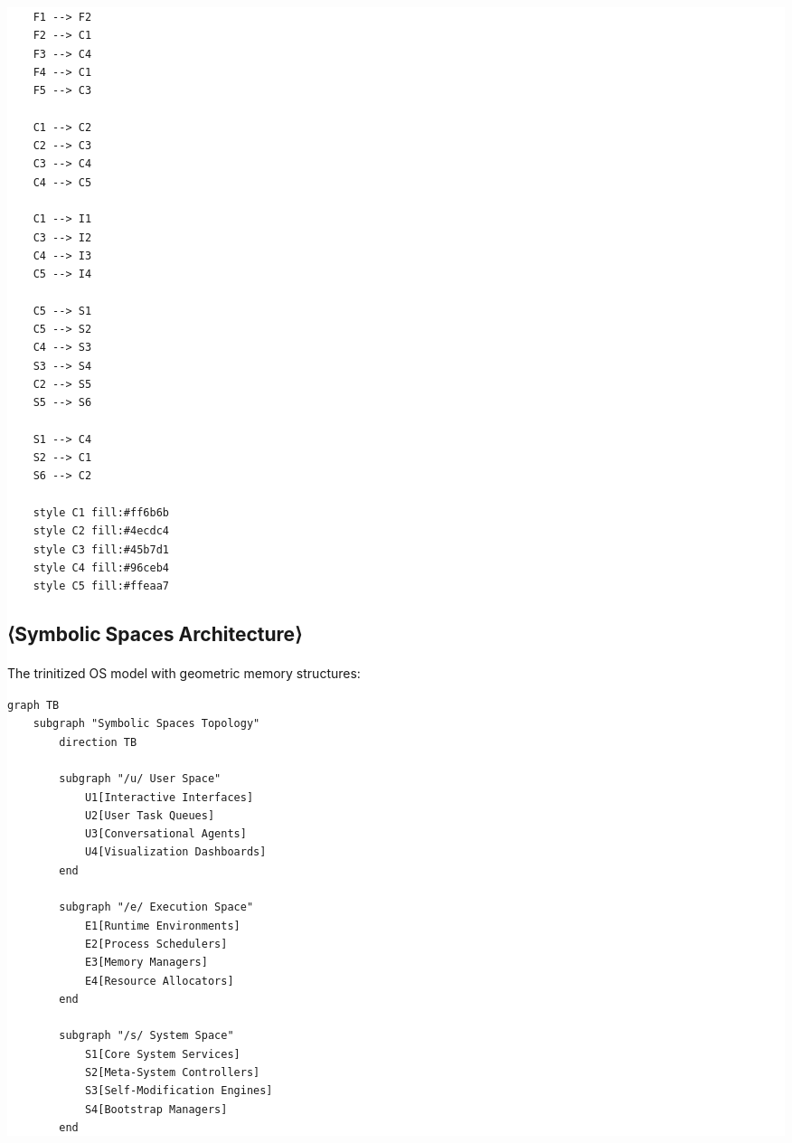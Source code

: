 ```mermaid
    F1 --> F2
    F2 --> C1
    F3 --> C4
    F4 --> C1
    F5 --> C3
    
    C1 --> C2
    C2 --> C3
    C3 --> C4
    C4 --> C5
    
    C1 --> I1
    C3 --> I2
    C4 --> I3
    C5 --> I4
    
    C5 --> S1
    C5 --> S2
    C4 --> S3
    S3 --> S4
    C2 --> S5
    S5 --> S6
    
    S1 --> C4
    S2 --> C1
    S6 --> C2
    
    style C1 fill:#ff6b6b
    style C2 fill:#4ecdc4
    style C3 fill:#45b7d1
    style C4 fill:#96ceb4
    style C5 fill:#ffeaa7
```

## ⟨Symbolic Spaces Architecture⟩

The trinitized OS model with geometric memory structures:

```mermaid
graph TB
    subgraph "Symbolic Spaces Topology"
        direction TB
        
        subgraph "/u/ User Space"
            U1[Interactive Interfaces]
            U2[User Task Queues]
            U3[Conversational Agents]
            U4[Visualization Dashboards]
        end
        
        subgraph "/e/ Execution Space"
            E1[Runtime Environments]
            E2[Process Schedulers]
            E3[Memory Managers]
            E4[Resource Allocators]
        end
        
        subgraph "/s/ System Space"
            S1[Core System Services]
            S2[Meta-System Controllers]
            S3[Self-Modification Engines]
            S4[Bootstrap Managers]
        end
```
